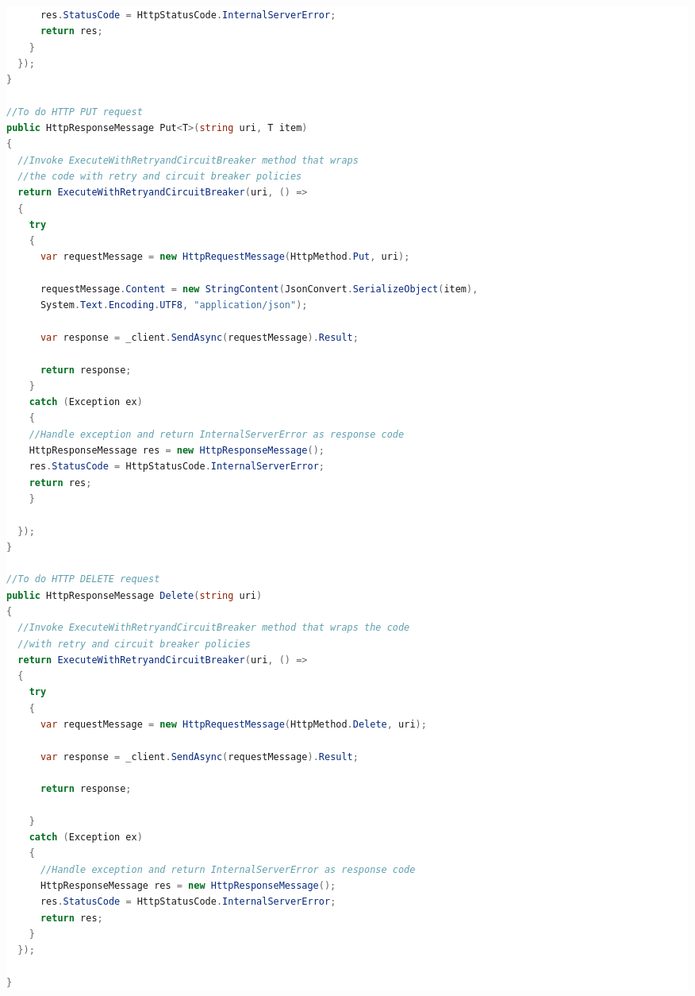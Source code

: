 ```cs
      res.StatusCode = HttpStatusCode.InternalServerError; 
      return res; 
    } 
  }); 
} 

//To do HTTP PUT request 
public HttpResponseMessage Put<T>(string uri, T item) 
{ 
  //Invoke ExecuteWithRetryandCircuitBreaker method that wraps 
  //the code with retry and circuit breaker policies 
  return ExecuteWithRetryandCircuitBreaker(uri, () => 
  { 
    try 
    { 
      var requestMessage = new HttpRequestMessage(HttpMethod.Put, uri); 

      requestMessage.Content = new StringContent(JsonConvert.SerializeObject(item), 
      System.Text.Encoding.UTF8, "application/json"); 

      var response = _client.SendAsync(requestMessage).Result; 

      return response; 
    } 
    catch (Exception ex) 
    { 
    //Handle exception and return InternalServerError as response code 
    HttpResponseMessage res = new HttpResponseMessage(); 
    res.StatusCode = HttpStatusCode.InternalServerError; 
    return res; 
    } 

  }); 
} 

//To do HTTP DELETE request 
public HttpResponseMessage Delete(string uri) 
{ 
  //Invoke ExecuteWithRetryandCircuitBreaker method that wraps the code 
  //with retry and circuit breaker policies 
  return ExecuteWithRetryandCircuitBreaker(uri, () => 
  { 
    try 
    { 
      var requestMessage = new HttpRequestMessage(HttpMethod.Delete, uri); 

      var response = _client.SendAsync(requestMessage).Result; 

      return response; 

    } 
    catch (Exception ex) 
    { 
      //Handle exception and return InternalServerError as response code 
      HttpResponseMessage res = new HttpResponseMessage(); 
      res.StatusCode = HttpStatusCode.InternalServerError; 
      return res; 
    } 
  }); 

} 
```
